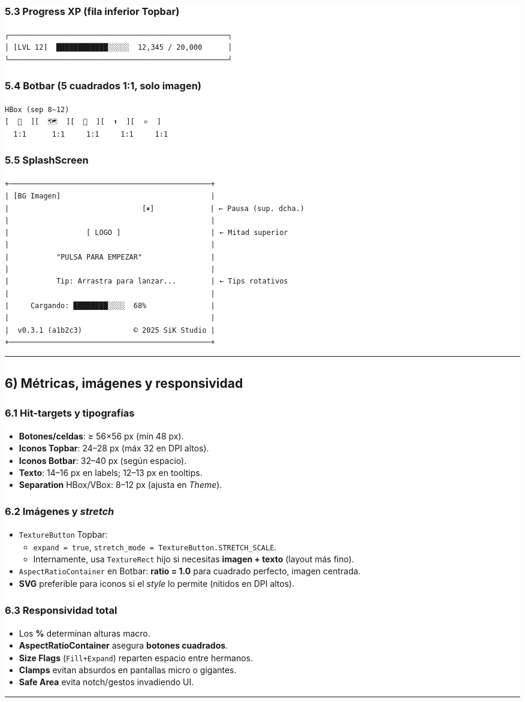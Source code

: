 ### 5.3 Progress XP (fila inferior Topbar)
```
┌───────────────────────────────────────────────────┐
│ [LVL 12]  ████████████░░░░░  12,345 / 20,000      │
└───────────────────────────────────────────────────┘
```

### 5.4 Botbar (5 cuadrados 1:1, **solo imagen**)
```
HBox (sep 8–12)
[  🎣  ][  🗺  ][  🏬  ][  ⬆  ][  ⭐  ]
  1:1      1:1     1:1     1:1     1:1
```

### 5.5 SplashScreen
```
+───────────────────────────────────────────────+
| [BG Imagen]                                   |
|                               [⏸]             | ← Pausa (sup. dcha.)
|                                               |
|                  [ LOGO ]                     | ← Mitad superior
|                                               |
|           "PULSA PARA EMPEZAR"                |
|                                               |
|           Tip: Arrastra para lanzar...        | ← Tips rotativos
|                                               |
|     Cargando: ████████░░░░  68%               |
|                                               |
|  v0.3.1 (a1b2c3)            © 2025 SiK Studio |
+───────────────────────────────────────────────+
```

---

## 6) Métricas, imágenes y responsividad

### 6.1 Hit-targets y tipografías
- **Botones/celdas**: ≥ 56×56 px (mín 48 px).
- **Iconos Topbar**: 24–28 px (máx 32 en DPI altos).
- **Iconos Botbar**: 32–40 px (según espacio).
- **Texto**: 14–16 px en labels; 12–13 px en tooltips.
- **Separation** HBox/VBox: 8–12 px (ajusta en *Theme*).

### 6.2 Imágenes y *stretch*
- `TextureButton` Topbar:
  - `expand = true`, `stretch_mode = TextureButton.STRETCH_SCALE`.
  - Internamente, usa `TextureRect` hijo si necesitas **imagen + texto** (layout más fino).
- `AspectRatioContainer` en Botbar: **ratio = 1.0** para cuadrado perfecto, imagen centrada.
- **SVG** preferible para iconos si el *style* lo permite (nítidos en DPI altos).

### 6.3 Responsividad total
- Los **%** determinan alturas macro.
- **AspectRatioContainer** asegura **botones cuadrados**.
- **Size Flags** (`Fill+Expand`) reparten espacio entre hermanos.
- **Clamps** evitan absurdos en pantallas micro o gigantes.
- **Safe Area** evita notch/gestos invadiendo UI.

---